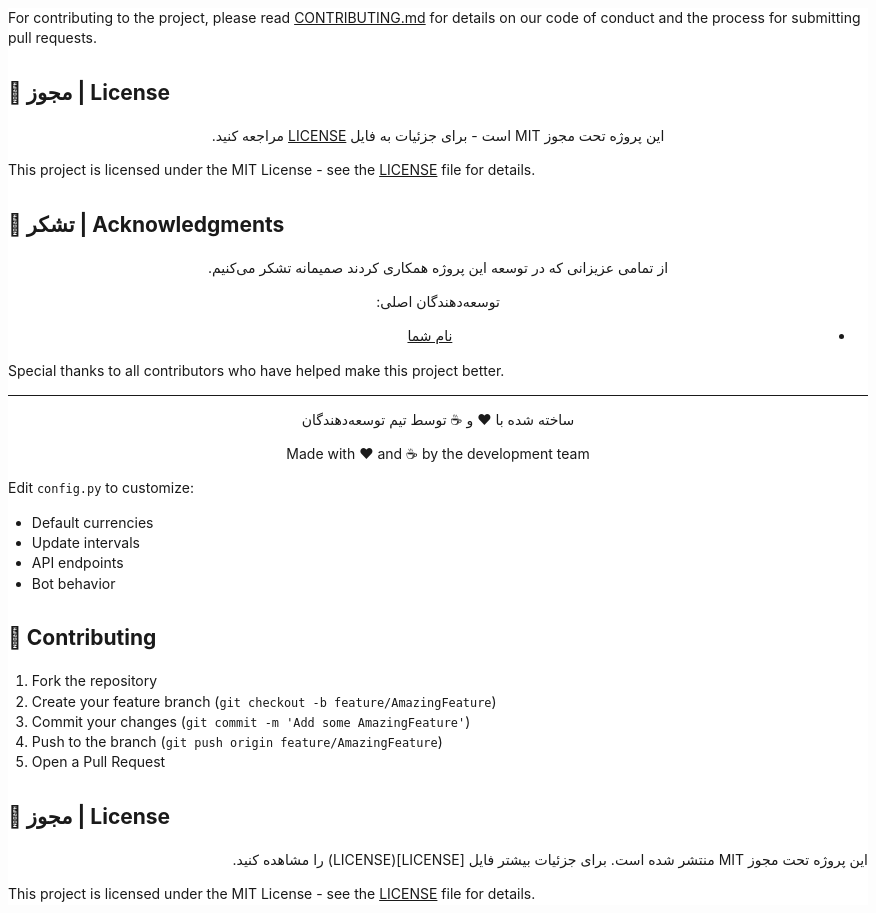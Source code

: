 <p>For contributing to the project, please read <a href="CONTRIBUTING.md">CONTRIBUTING.md</a> for details on our code of conduct and the process for submitting pull requests.</p>

## 📜 مجوز | License

<div dir="rtl" align="center">
  <p>این پروژه تحت مجوز MIT است - برای جزئیات به فایل <a href="LICENSE">LICENSE</a> مراجعه کنید.</p>
</div>

<p>This project is licensed under the MIT License - see the <a href="LICENSE">LICENSE</a> file for details.</p>

## 🙏 تشکر | Acknowledgments

<div dir="rtl" align="center">
  <p>از تمامی عزیزانی که در توسعه این پروژه همکاری کردند صمیمانه تشکر می‌کنیم.</p>
  <p>توسعه‌دهندگان اصلی:</p>
  <ul>
    <li><a href="#">نام شما</a></li>
  </ul>
</div>

<p>Special thanks to all contributors who have helped make this project better.</p>

---

<div align="center">
  <p>ساخته شده با ❤️ و ☕ توسط تیم توسعه‌دهندگان</p>
  <p>Made with ❤️ and ☕ by the development team</p>
</div>

Edit `config.py` to customize:
- Default currencies
- Update intervals
- API endpoints
- Bot behavior

## 🤝 Contributing

1. Fork the repository
2. Create your feature branch (`git checkout -b feature/AmazingFeature`)
3. Commit your changes (`git commit -m 'Add some AmazingFeature'`)
4. Push to the branch (`git push origin feature/AmazingFeature`)
5. Open a Pull Request

## 📄 مجوز | License

<div dir="rtl">
این پروژه تحت مجوز MIT منتشر شده است. برای جزئیات بیشتر فایل [LICENSE](LICENSE) را مشاهده کنید.
</div>

This project is licensed under the MIT License - see the [LICENSE](LICENSE) file for details.

